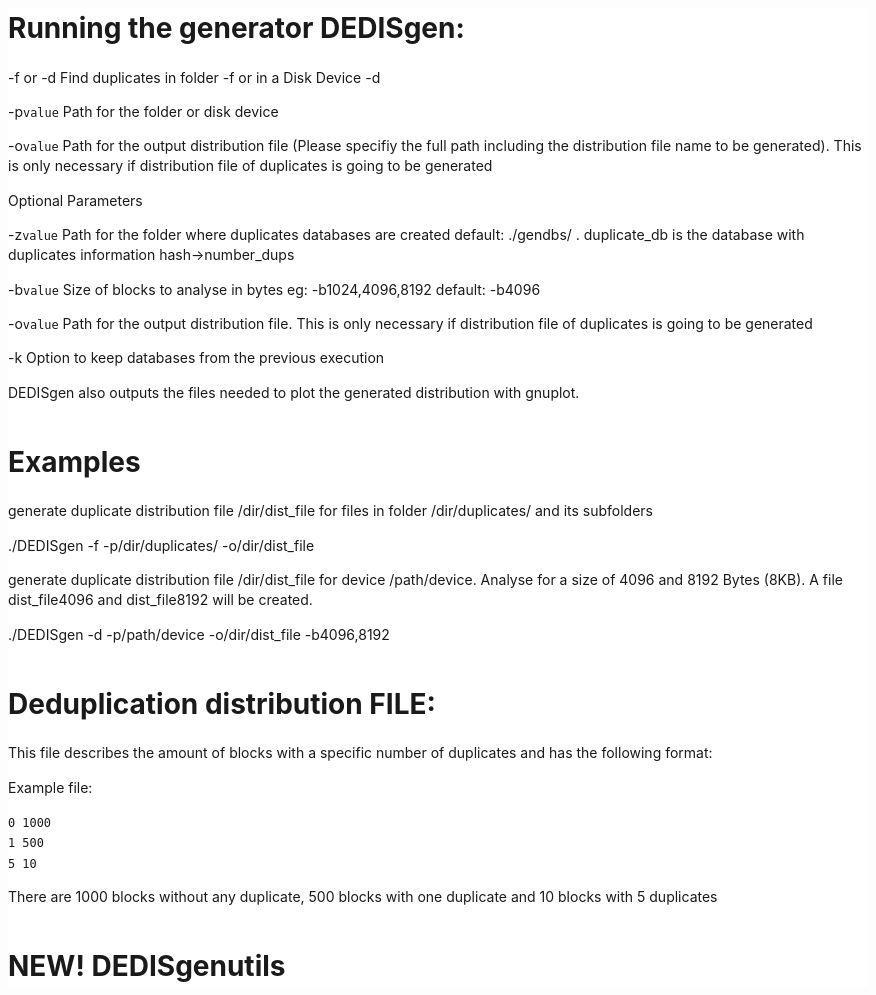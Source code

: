 # Running the generator DEDISgen:

 -f or -d       Find duplicates in folder -f or in a Disk Device -d

 -p`value`      Path for the folder or disk device

 -o`value`	Path for the output distribution file (Please specifiy the full path including the distribution file name to be generated). This is only necessary if distribution file of duplicates is going to be generated

 Optional Parameters

 -z`value`	Path for the folder where duplicates databases are created default: ./gendbs/ . duplicate_db is the database with duplicates information hash->number_dups

 -b`value`  Size of blocks to analyse in bytes eg: -b1024,4096,8192 default: -b4096
	
 -o`value`	Path for the output distribution file. This is only necessary if distribution file of duplicates is going to be generated
 
 -k			Option to keep databases from the previous execution

 DEDISgen also outputs the files needed to plot the generated distribution with gnuplot.


# Examples

generate duplicate distribution file /dir/dist_file for files in folder /dir/duplicates/ and its subfolders

./DEDISgen -f -p/dir/duplicates/ -o/dir/dist_file

generate duplicate distribution file /dir/dist_file for device /path/device. Analyse for a size of 4096 and 8192 Bytes (8KB). A file dist_file4096 and dist_file8192 will be created.

./DEDISgen -d -p/path/device -o/dir/dist_file -b4096,8192


# Deduplication distribution FILE:

This file describes the amount of blocks with a specific number of duplicates and has the following format:
<number duplicates> <number blocks>

Example
file:
```
0 1000
1 500
5 10
```
There are 1000 blocks without any duplicate, 500 blocks with one duplicate and 10 blocks with 5 duplicates

# NEW! DEDISgenutils
